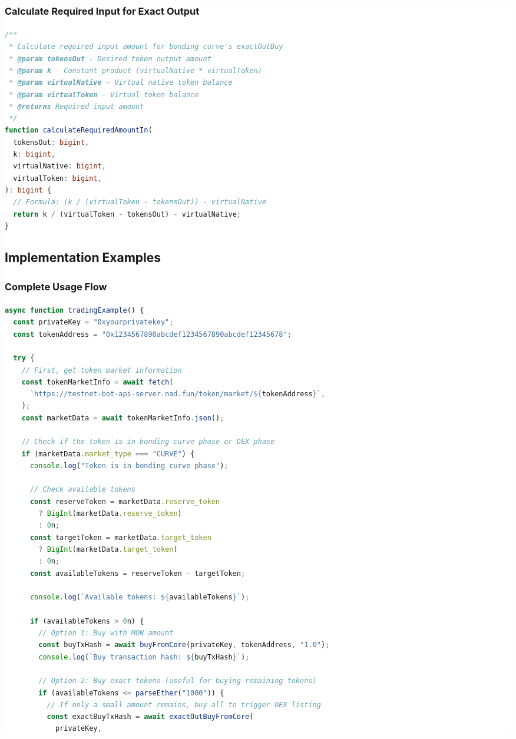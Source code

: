 ### Calculate Required Input for Exact Output

```typescript
/**
 * Calculate required input amount for bonding curve's exactOutBuy
 * @param tokensOut - Desired token output amount
 * @param k - Constant product (virtualNative * virtualToken)
 * @param virtualNative - Virtual native token balance
 * @param virtualToken - Virtual token balance
 * @returns Required input amount
 */
function calculateRequiredAmountIn(
  tokensOut: bigint,
  k: bigint,
  virtualNative: bigint,
  virtualToken: bigint,
): bigint {
  // Formula: (k / (virtualToken - tokensOut)) - virtualNative
  return k / (virtualToken - tokensOut) - virtualNative;
}
```

## Implementation Examples

### Complete Usage Flow

```typescript
async function tradingExample() {
  const privateKey = "0xyourprivatekey";
  const tokenAddress = "0x1234567890abcdef1234567890abcdef12345678";

  try {
    // First, get token market information
    const tokenMarketInfo = await fetch(
      `https://testnet-bot-api-server.nad.fun/token/market/${tokenAddress}`,
    );
    const marketData = await tokenMarketInfo.json();

    // Check if the token is in bonding curve phase or DEX phase
    if (marketData.market_type === "CURVE") {
      console.log("Token is in bonding curve phase");

      // Check available tokens
      const reserveToken = marketData.reserve_token
        ? BigInt(marketData.reserve_token)
        : 0n;
      const targetToken = marketData.target_token
        ? BigInt(marketData.target_token)
        : 0n;
      const availableTokens = reserveToken - targetToken;

      console.log(`Available tokens: ${availableTokens}`);

      if (availableTokens > 0n) {
        // Option 1: Buy with MON amount
        const buyTxHash = await buyFromCore(privateKey, tokenAddress, "1.0");
        console.log(`Buy transaction hash: ${buyTxHash}`);

        // Option 2: Buy exact tokens (useful for buying remaining tokens)
        if (availableTokens <= parseEther("1000")) {
          // If only a small amount remains, buy all to trigger DEX listing
          const exactBuyTxHash = await exactOutBuyFromCore(
            privateKey,
```